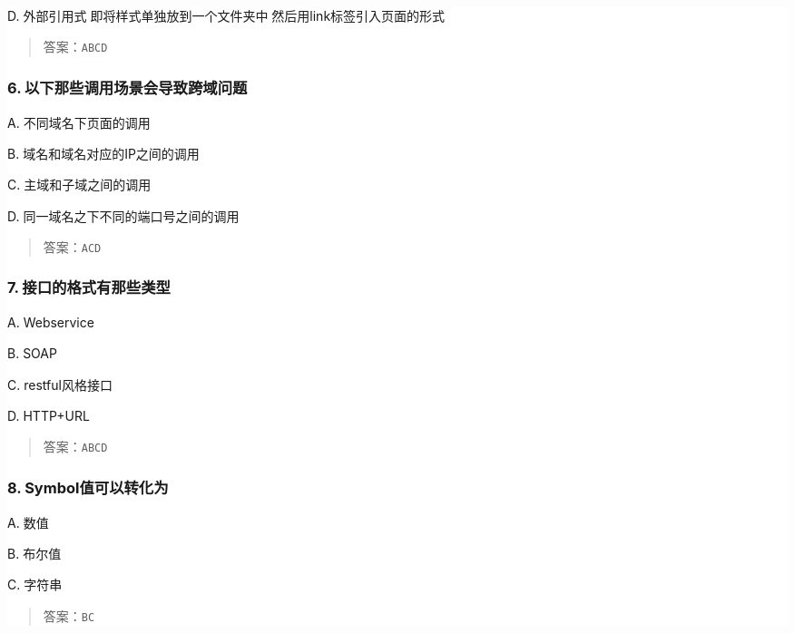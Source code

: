 D.	外部引用式 即将样式单独放到一个文件夹中 然后用link标签引入页面的形式

> 答案：`ABCD`

### 6.	以下那些调用场景会导致跨域问题
A.	不同域名下页面的调用

B.	域名和域名对应的IP之间的调用

C.	主域和子域之间的调用

D.	同一域名之下不同的端口号之间的调用

> 答案：`ACD`

### 7.	接口的格式有那些类型
A.	Webservice

B.	SOAP

C.	restful风格接口

D.	HTTP+URL

> 答案：`ABCD`

### 8.	Symbol值可以转化为
A.	数值

B.	布尔值

C.	字符串

> 答案：`BC`
